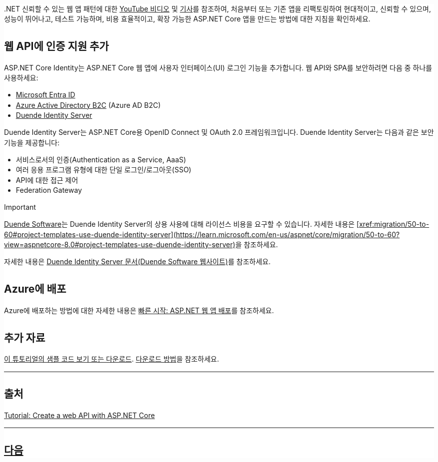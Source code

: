 .NET 신뢰할 수 있는 웹 앱 패턴에 대한 [YouTube 비디오](https://www.youtube.com/watch?v=hNoUT9NRzDM) 및 [기사](https://learn.microsoft.com/en-us/azure/architecture/reference-architectures/reliable-web-app/dotnet/pattern-overview)를 참조하여, 처음부터 또는 기존 앱을 리팩토링하여 현대적이고, 신뢰할 수 있으며, 성능이 뛰어나고, 테스트 가능하며, 비용 효율적이고, 확장 가능한 ASP.NET Core 앱을 만드는 방법에 대한 지침을 확인하세요.

<a name="auth"></a>

## 웹 API에 인증 지원 추가

ASP.NET Core Identity는 ASP.NET Core 웹 앱에 사용자 인터페이스(UI) 로그인 기능을 추가합니다. 웹 API와 SPA를 보안하려면 다음 중 하나를 사용하세요:

* [Microsoft Entra ID](https://learn.microsoft.com/en-us/azure/api-management/api-management-howto-protect-backend-with-aad)
* [Azure Active Directory B2C](https://learn.microsoft.com/en-us/azure/active-directory-b2c/active-directory-b2c-custom-rest-api-netfw) (Azure AD B2C)
* [Duende Identity Server](https://docs.duendesoftware.com)

Duende Identity Server는 ASP.NET Core용 OpenID Connect 및 OAuth 2.0 프레임워크입니다. Duende Identity Server는 다음과 같은 보안 기능을 제공합니다:

* 서비스로서의 인증(Authentication as a Service, AaaS)
* 여러 응용 프로그램 유형에 대한 단일 로그인/로그아웃(SSO)
* API에 대한 접근 제어
* Federation Gateway

> [!IMPORTANT]
> [Duende Software](https://duendesoftware.com/)는 Duende Identity Server의 상용 사용에 대해 라이선스 비용을 요구할 수 있습니다. 자세한 내용은 [<xref:migration/50-to-60#project-templates-use-duende-identity-server](https://learn.microsoft.com/en-us/aspnet/core/migration/50-to-60?view=aspnetcore-8.0#project-templates-use-duende-identity-server)>을 참조하세요.

자세한 내용은 [Duende Identity Server 문서(Duende Software 웹사이트)](https://docs.duendesoftware.com)를 참조하세요.

## Azure에 배포

Azure에 배포하는 방법에 대한 자세한 내용은 [빠른 시작: ASP.NET 웹 앱 배포](https://learn.microsoft.com/en-us/azure/app-service/quickstart-dotnetcore)를 참조하세요.

## 추가 자료

[이 튜토리얼의 샘플 코드 보기 또는 다운로드](https://github.com/dotnet/AspNetCore.Docs/tree/main/aspnetcore/tutorials/first-web-api/samples). [다운로드 방법](https://learn.microsoft.com/en-us/aspnet/core/introduction-to-aspnet-core?view=aspnetcore-8.0#how-to-download-a-sample)을 참조하세요.

---
## 출처
[Tutorial: Create a web API with ASP.NET Core](https://learn.microsoft.com/en-us/aspnet/core/tutorials/first-web-api?view=aspnetcore-8.0&tabs=visual-studio-code)

---
## [다음](./05_Tutorial_with_db.md)
